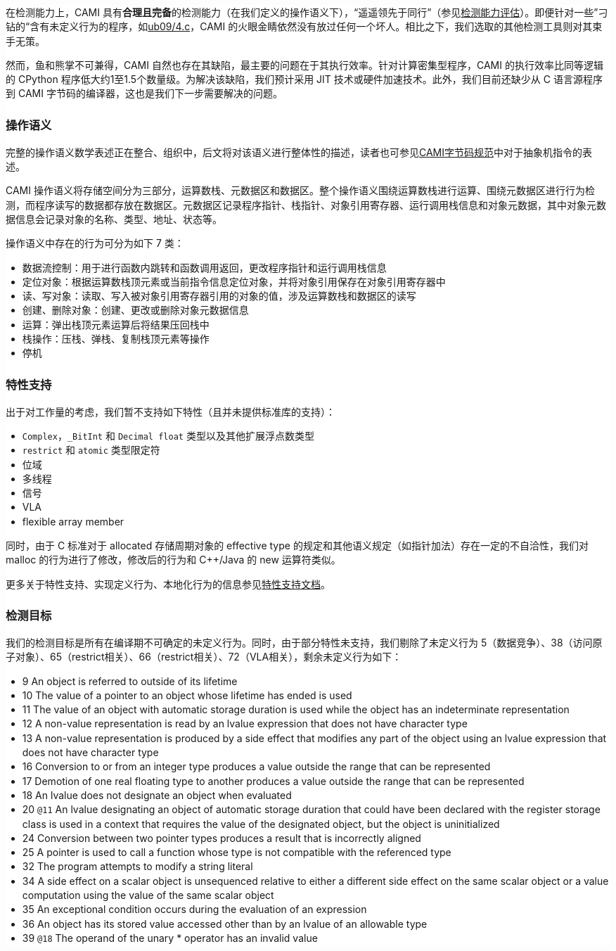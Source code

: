 在检测能力上，CAMI 具有**合理且完备**的检测能力（在我们定义的操作语义下），“遥遥领先于同行”（参见[检测能力评估](#检测能力评估)）。即便针对一些”刁钻的“含有未定义行为的程序，如[ub09/4.c](../../evaluation/test_suite/positive/ub09/4.c)，CAMI 的火眼金睛依然没有放过任何一个坏人。相比之下，我们选取的其他检测工具则对其束手无策。

然而，鱼和熊掌不可兼得，CAMI 自然也存在其缺陷，最主要的问题在于其执行效率。针对计算密集型程序，CAMI 的执行效率比同等逻辑的 CPython 程序低大约1至1.5个数量级。为解决该缺陷，我们预计采用 JIT 技术或硬件加速技术。此外，我们目前还缺少从 C 语言源程序到 CAMI 字节码的编译器，这也是我们下一步需要解决的问题。


### 操作语义
完整的操作语义数学表述正在整合、组织中，后文将对该语义进行整体性的描述，读者也可参见[CAMI字节码规范](./cami_bytecode.md)中对于抽象机指令的表述。

CAMI 操作语义将存储空间分为三部分，运算数栈、元数据区和数据区。整个操作语义围绕运算数栈进行运算、围绕元数据区进行行为检测，而程序读写的数据都存放在数据区。元数据区记录程序指针、栈指针、对象引用寄存器、运行调用栈信息和对象元数据，其中对象元数据信息会记录对象的名称、类型、地址、状态等。

操作语义中存在的行为可分为如下 7 类：
+ 数据流控制：用于进行函数内跳转和函数调用返回，更改程序指针和运行调用栈信息
+ 定位对象：根据运算数栈顶元素或当前指令信息定位对象，并将对象引用保存在对象引用寄存器中
+ 读、写对象：读取、写入被对象引用寄存器引用的对象的值，涉及运算数栈和数据区的读写
+ 创建、删除对象：创建、更改或删除对象元数据信息
+ 运算：弹出栈顶元素运算后将结果压回栈中
+ 栈操作：压栈、弹栈、复制栈顶元素等操作
+ 停机

### 特性支持

出于对工作量的考虑，我们暂不支持如下特性（且并未提供标准库的支持）：
+ `Complex`，`_BitInt` 和 `Decimal float` 类型以及其他扩展浮点数类型
+ `restrict` 和 `atomic` 类型限定符
+ 位域
+ 多线程
+ 信号
+ VLA
+ flexible array member

同时，由于 C 标准对于 allocated 存储周期对象的 effective type 的规定和其他语义规定（如指针加法）存在一定的不自洽性，我们对 malloc 的行为进行了修改，修改后的行为和 C++/Java 的 new 运算符类似。

更多关于特性支持、实现定义行为、本地化行为的信息参见[特性支持文档](./feature_support.md)。

### 检测目标
我们的检测目标是所有在编译期不可确定的未定义行为。同时，由于部分特性未支持，我们剔除了未定义行为 5（数据竞争）、38（访问原子对象）、65（restrict相关）、66（restrict相关）、72（VLA相关），剩余未定义行为如下：

+ 9 An object is referred to outside of its lifetime
+ 10 The value of a pointer to an object whose lifetime has ended is used
+ 11 The value of an object with automatic storage duration is used while the object has an indeterminate representation
+ 12 A non-value representation is read by an lvalue expression that does not have character type
+ 13 A non-value representation is produced by a side effect that modifies any part of the object using an lvalue expression that does not have character type
+ 16 Conversion to or from an integer type produces a value outside the range that can be represented
+ 17 Demotion of one real floating type to another produces a value outside the range that can be represented
+ 18 An lvalue does not designate an object when evaluated
+ 20 `@11` An lvalue designating an object of automatic storage duration that could have been declared with the register storage class is used in a context that requires the value of the designated object, but the object is uninitialized
+ 24 Conversion between two pointer types produces a result that is incorrectly aligned
+ 25 A pointer is used to call a function whose type is not compatible with the referenced type
+ 32 The program attempts to modify a string literal
+ 34 A side effect on a scalar object is unsequenced relative to either a different side effect on the same scalar object or a value computation using the value of the same scalar object
+ 35 An exceptional condition occurs during the evaluation of an expression
+ 36 An object has its stored value accessed other than by an lvalue of an allowable type
+ 39 `@18` The operand of the unary \* operator has an invalid value